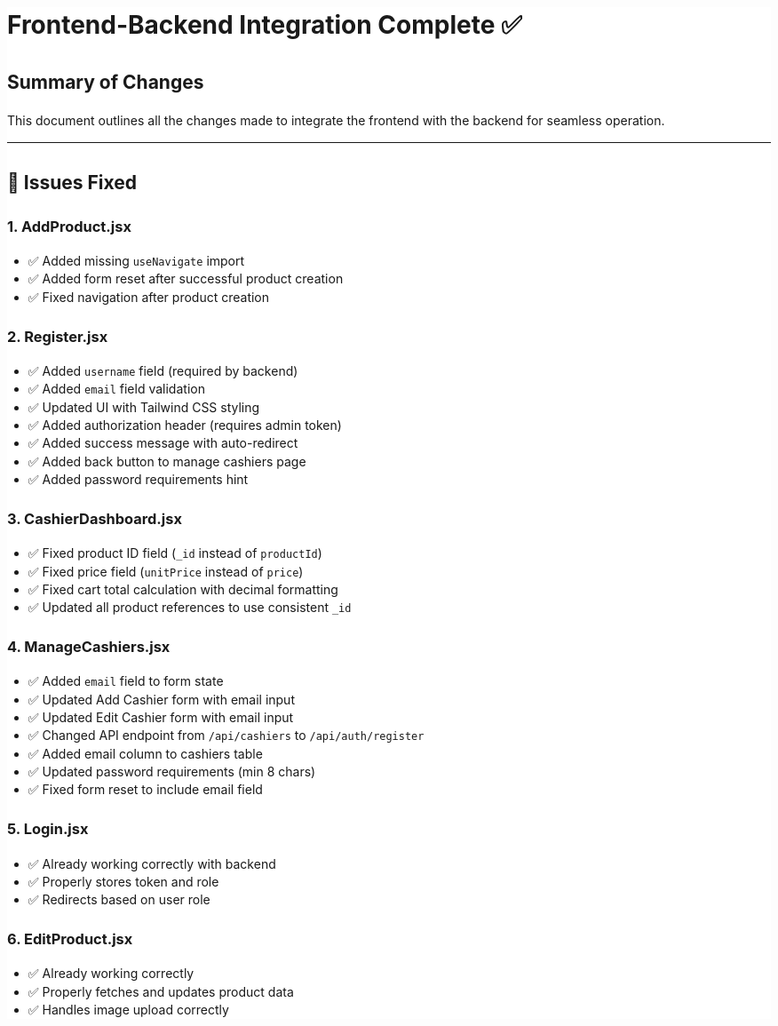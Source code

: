 # Frontend-Backend Integration Complete ✅

## Summary of Changes

This document outlines all the changes made to integrate the frontend with the backend for seamless operation.

---

## 🔧 Issues Fixed

### 1. **AddProduct.jsx**
- ✅ Added missing `useNavigate` import
- ✅ Added form reset after successful product creation
- ✅ Fixed navigation after product creation

### 2. **Register.jsx**
- ✅ Added `username` field (required by backend)
- ✅ Added `email` field validation
- ✅ Updated UI with Tailwind CSS styling
- ✅ Added authorization header (requires admin token)
- ✅ Added success message with auto-redirect
- ✅ Added back button to manage cashiers page
- ✅ Added password requirements hint

### 3. **CashierDashboard.jsx**
- ✅ Fixed product ID field (`_id` instead of `productId`)
- ✅ Fixed price field (`unitPrice` instead of `price`)
- ✅ Fixed cart total calculation with decimal formatting
- ✅ Updated all product references to use consistent `_id`

### 4. **ManageCashiers.jsx**
- ✅ Added `email` field to form state
- ✅ Updated Add Cashier form with email input
- ✅ Updated Edit Cashier form with email input
- ✅ Changed API endpoint from `/api/cashiers` to `/api/auth/register`
- ✅ Added email column to cashiers table
- ✅ Updated password requirements (min 8 chars)
- ✅ Fixed form reset to include email field

### 5. **Login.jsx**
- ✅ Already working correctly with backend
- ✅ Properly stores token and role
- ✅ Redirects based on user role

### 6. **EditProduct.jsx**
- ✅ Already working correctly
- ✅ Properly fetches and updates product data
- ✅ Handles image upload correctly
